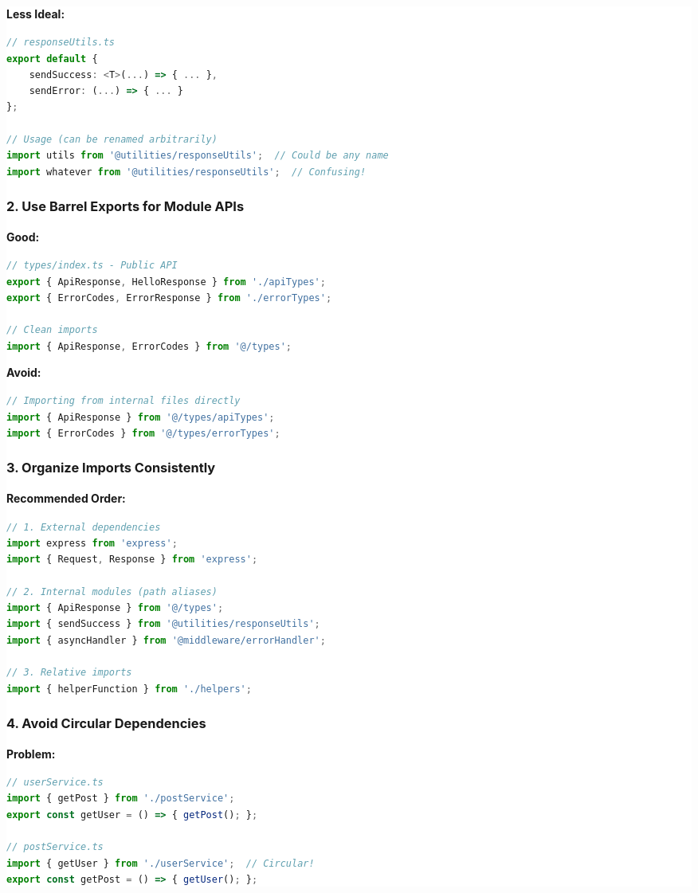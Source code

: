 **Less Ideal:**
```typescript
// responseUtils.ts
export default {
    sendSuccess: <T>(...) => { ... },
    sendError: (...) => { ... }
};

// Usage (can be renamed arbitrarily)
import utils from '@utilities/responseUtils';  // Could be any name
import whatever from '@utilities/responseUtils';  // Confusing!
```

### 2. Use Barrel Exports for Module APIs

**Good:**
```typescript
// types/index.ts - Public API
export { ApiResponse, HelloResponse } from './apiTypes';
export { ErrorCodes, ErrorResponse } from './errorTypes';

// Clean imports
import { ApiResponse, ErrorCodes } from '@/types';
```

**Avoid:**
```typescript
// Importing from internal files directly
import { ApiResponse } from '@/types/apiTypes';
import { ErrorCodes } from '@/types/errorTypes';
```

### 3. Organize Imports Consistently

**Recommended Order:**
```typescript
// 1. External dependencies
import express from 'express';
import { Request, Response } from 'express';

// 2. Internal modules (path aliases)
import { ApiResponse } from '@/types';
import { sendSuccess } from '@utilities/responseUtils';
import { asyncHandler } from '@middleware/errorHandler';

// 3. Relative imports
import { helperFunction } from './helpers';
```

### 4. Avoid Circular Dependencies

**Problem:**
```typescript
// userService.ts
import { getPost } from './postService';
export const getUser = () => { getPost(); };

// postService.ts
import { getUser } from './userService';  // Circular!
export const getPost = () => { getUser(); };
```
